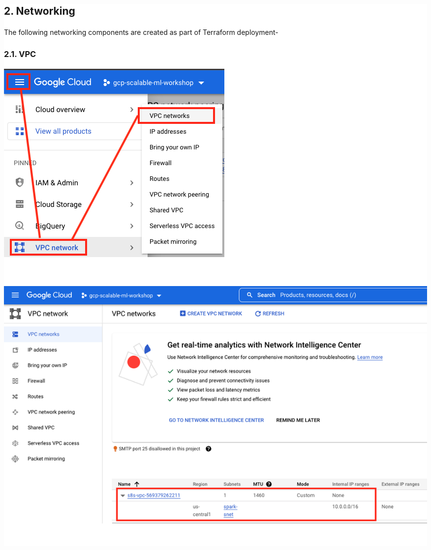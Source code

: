 

## 2. Networking
The following networking components are created as part of Terraform deployment-

### 2.1. VPC

![VPC](../06-images/module-1-networking-01.png)   
<br><br>

![VPC](../06-images/module-1-networking-02.png)   
<br><br>
